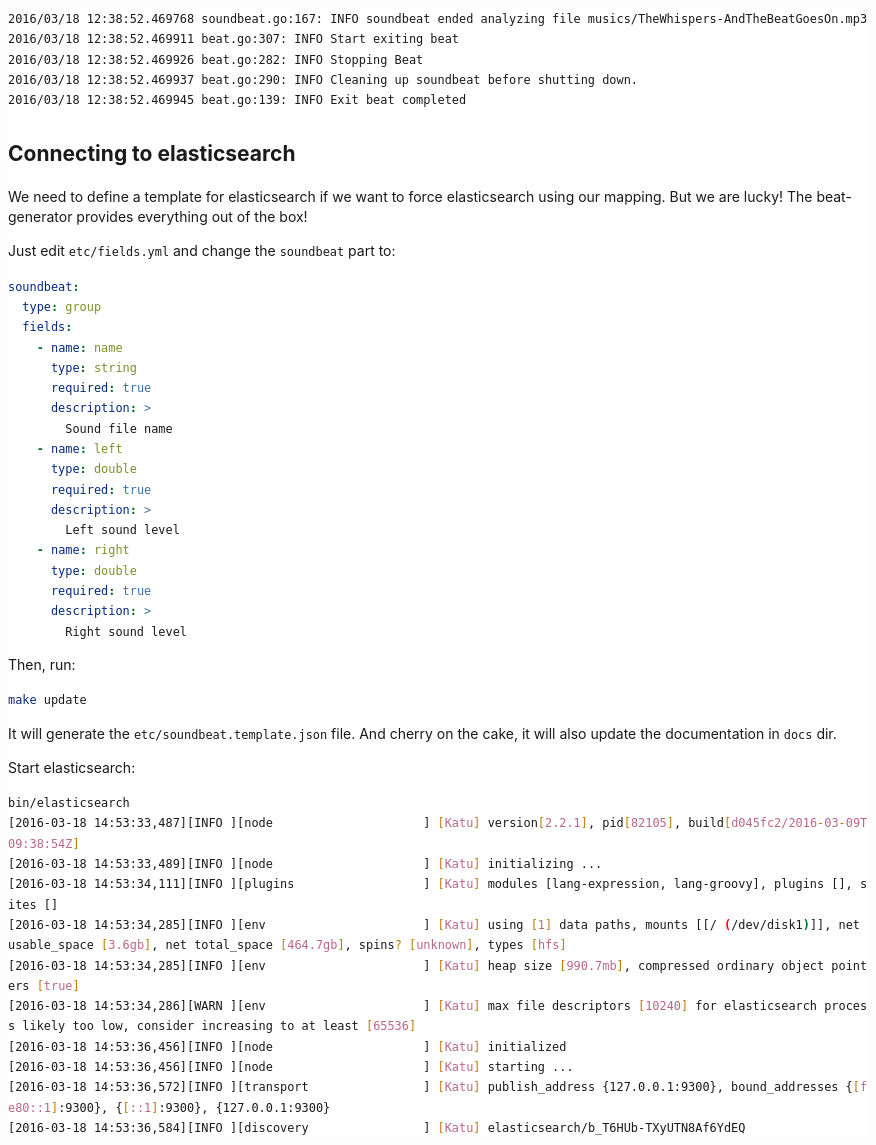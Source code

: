 ```txt
2016/03/18 12:38:52.469768 soundbeat.go:167: INFO soundbeat ended analyzing file musics/TheWhispers-AndTheBeatGoesOn.mp3
2016/03/18 12:38:52.469911 beat.go:307: INFO Start exiting beat
2016/03/18 12:38:52.469926 beat.go:282: INFO Stopping Beat
2016/03/18 12:38:52.469937 beat.go:290: INFO Cleaning up soundbeat before shutting down.
2016/03/18 12:38:52.469945 beat.go:139: INFO Exit beat completed
```

## Connecting to elasticsearch

We need to define a template for elasticsearch if we want to force elasticsearch using our mapping.
But we are lucky! The beat-generator provides everything out of the box!

Just edit `etc/fields.yml` and change the `soundbeat` part to:

```yaml
soundbeat:
  type: group
  fields:
    - name: name
      type: string
      required: true
      description: >
        Sound file name
    - name: left
      type: double
      required: true
      description: >
        Left sound level
    - name: right
      type: double
      required: true
      description: >
        Right sound level
```

Then, run:

```sh
make update
```

It will generate the `etc/soundbeat.template.json` file. And cherry on the cake, it will also update the documentation in `docs` dir.

Start elasticsearch:

```sh
bin/elasticsearch
[2016-03-18 14:53:33,487][INFO ][node                     ] [Katu] version[2.2.1], pid[82105], build[d045fc2/2016-03-09T09:38:54Z]
[2016-03-18 14:53:33,489][INFO ][node                     ] [Katu] initializing ...
[2016-03-18 14:53:34,111][INFO ][plugins                  ] [Katu] modules [lang-expression, lang-groovy], plugins [], sites []
[2016-03-18 14:53:34,285][INFO ][env                      ] [Katu] using [1] data paths, mounts [[/ (/dev/disk1)]], net usable_space [3.6gb], net total_space [464.7gb], spins? [unknown], types [hfs]
[2016-03-18 14:53:34,285][INFO ][env                      ] [Katu] heap size [990.7mb], compressed ordinary object pointers [true]
[2016-03-18 14:53:34,286][WARN ][env                      ] [Katu] max file descriptors [10240] for elasticsearch process likely too low, consider increasing to at least [65536]
[2016-03-18 14:53:36,456][INFO ][node                     ] [Katu] initialized
[2016-03-18 14:53:36,456][INFO ][node                     ] [Katu] starting ...
[2016-03-18 14:53:36,572][INFO ][transport                ] [Katu] publish_address {127.0.0.1:9300}, bound_addresses {[fe80::1]:9300}, {[::1]:9300}, {127.0.0.1:9300}
[2016-03-18 14:53:36,584][INFO ][discovery                ] [Katu] elasticsearch/b_T6HUb-TXyUTN8Af6YdEQ
```
